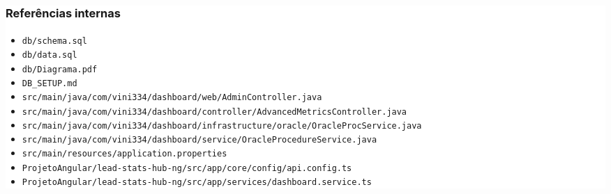 ### Referências internas
- `db/schema.sql`
- `db/data.sql`
- `db/Diagrama.pdf`
- `DB_SETUP.md`
- `src/main/java/com/vini334/dashboard/web/AdminController.java`
- `src/main/java/com/vini334/dashboard/controller/AdvancedMetricsController.java`
- `src/main/java/com/vini334/dashboard/infrastructure/oracle/OracleProcService.java`
- `src/main/java/com/vini334/dashboard/service/OracleProcedureService.java`
- `src/main/resources/application.properties`
- `ProjetoAngular/lead-stats-hub-ng/src/app/core/config/api.config.ts`
- `ProjetoAngular/lead-stats-hub-ng/src/app/services/dashboard.service.ts`
